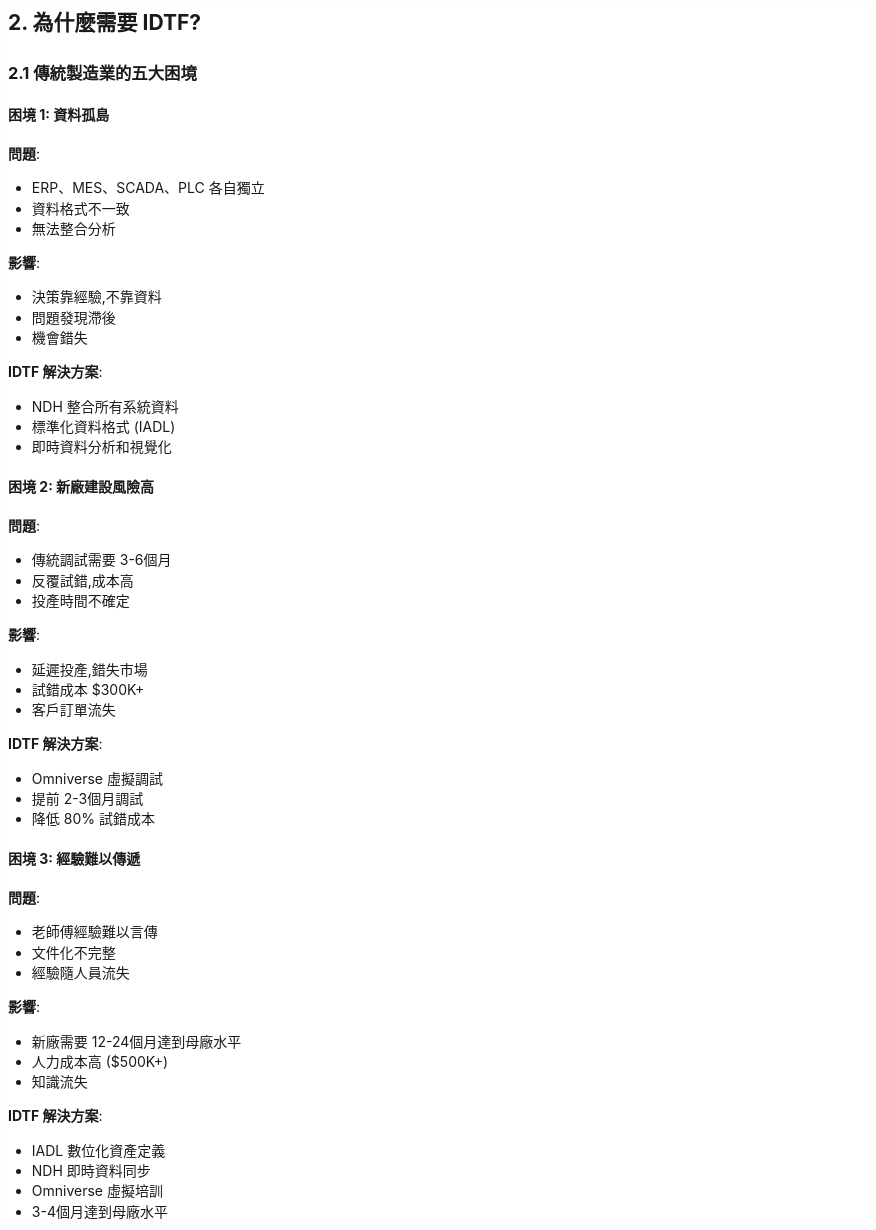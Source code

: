 
## 2. 為什麼需要 IDTF?

### 2.1 傳統製造業的五大困境

#### 困境 1: 資料孤島

**問題**:
- ERP、MES、SCADA、PLC 各自獨立
- 資料格式不一致
- 無法整合分析

**影響**:
- 決策靠經驗,不靠資料
- 問題發現滯後
- 機會錯失

**IDTF 解決方案**:
- NDH 整合所有系統資料
- 標準化資料格式 (IADL)
- 即時資料分析和視覺化

#### 困境 2: 新廠建設風險高

**問題**:
- 傳統調試需要 3-6個月
- 反覆試錯,成本高
- 投產時間不確定

**影響**:
- 延遲投產,錯失市場
- 試錯成本 $300K+
- 客戶訂單流失

**IDTF 解決方案**:
- Omniverse 虛擬調試
- 提前 2-3個月調試
- 降低 80% 試錯成本

#### 困境 3: 經驗難以傳遞

**問題**:
- 老師傅經驗難以言傳
- 文件化不完整
- 經驗隨人員流失

**影響**:
- 新廠需要 12-24個月達到母廠水平
- 人力成本高 ($500K+)
- 知識流失

**IDTF 解決方案**:
- IADL 數位化資產定義
- NDH 即時資料同步
- Omniverse 虛擬培訓
- 3-4個月達到母廠水平
